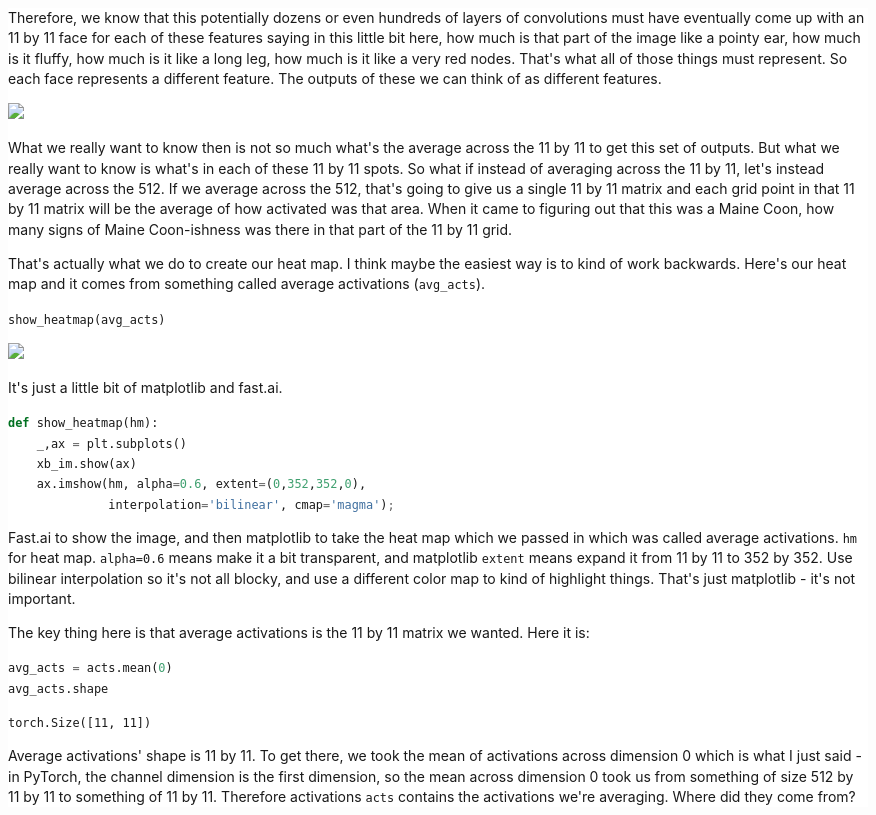 Therefore, we know that this potentially dozens or even hundreds of layers of convolutions must have eventually come up with an 11 by 11 face for each of these features saying in this little bit here, how much is that part of the image like a pointy ear, how much is it fluffy, how much is it like a long leg, how much is it like a very red nodes. That's what all of those things must represent. So each face represents a different feature. The outputs of these we can think of as different features.

![](lesson6/44.png)

What we really want to know then is not so much what's the average across the 11 by 11 to get this set of outputs. But what we really want to know is what's in each of these 11 by 11 spots. So what if instead of averaging across the 11 by 11, let's instead average across the 512. If we average across the 512, that's going to give us a single 11 by 11 matrix and each grid point in that 11 by 11 matrix will be the average of how activated was that area. When it came to figuring out that this was a Maine Coon, how many signs of Maine Coon-ishness was there in that part of the 11 by 11 grid.

That's actually what we do to create our heat map. I think maybe the easiest way is to kind of work backwards. Here's our heat map and it comes from something called average activations (`avg_acts`).

```python
show_heatmap(avg_acts)
```

![](lesson6/29.png)

It's just a little bit of matplotlib and fast.ai. 

```python
def show_heatmap(hm):
    _,ax = plt.subplots()
    xb_im.show(ax)
    ax.imshow(hm, alpha=0.6, extent=(0,352,352,0),
              interpolation='bilinear', cmap='magma');
```

Fast.ai to show the image, and then matplotlib to take the heat map which we passed in which was called average activations. `hm` for heat map. `alpha=0.6` means make it a bit transparent, and matplotlib `extent` means expand it from 11 by 11 to 352 by 352. Use bilinear interpolation so it's not all blocky, and use a different color map to kind of highlight things. That's just matplotlib - it's not important.

The key thing here is that average activations is the 11 by 11 matrix we wanted. Here it is:

```python
avg_acts = acts.mean(0)
avg_acts.shape
```

```
torch.Size([11, 11])
```

Average activations' shape is 11 by 11. To get there, we took the mean of activations across dimension 0 which is what I just said - in PyTorch, the channel dimension is the first dimension, so the mean across dimension 0 took us from something of size 512 by 11 by 11 to something of 11 by 11. Therefore activations `acts` contains the activations we're averaging. Where did they come from? 
